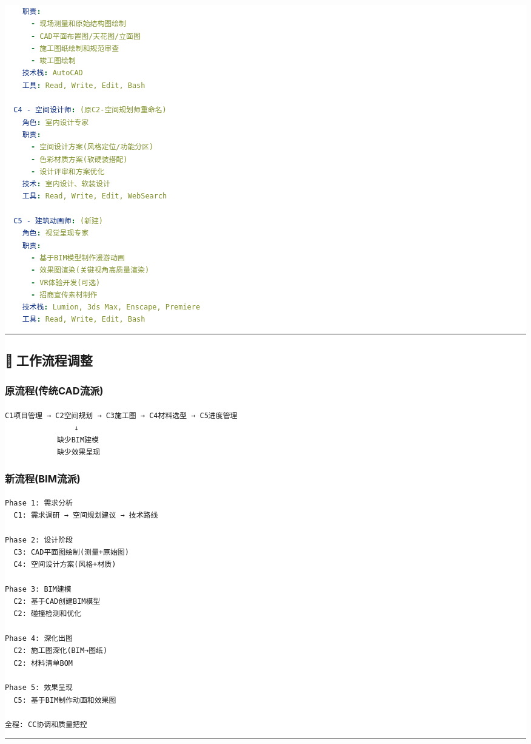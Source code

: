 ```yaml
    职责:
      - 现场测量和原始结构图绘制
      - CAD平面布置图/天花图/立面图
      - 施工图纸绘制和规范审查
      - 竣工图绘制
    技术栈: AutoCAD
    工具: Read, Write, Edit, Bash

  C4 - 空间设计师: (原C2-空间规划师重命名)
    角色: 室内设计专家
    职责:
      - 空间设计方案(风格定位/功能分区)
      - 色彩材质方案(软硬装搭配)
      - 设计评审和方案优化
    技术: 室内设计、软装设计
    工具: Read, Write, Edit, WebSearch

  C5 - 建筑动画师: (新建)
    角色: 视觉呈现专家
    职责:
      - 基于BIM模型制作漫游动画
      - 效果图渲染(关键视角高质量渲染)
      - VR体验开发(可选)
      - 招商宣传素材制作
    技术栈: Lumion, 3ds Max, Enscape, Premiere
    工具: Read, Write, Edit, Bash
```

---

## 🔄 工作流程调整

### 原流程(传统CAD流派)
```
C1项目管理 → C2空间规划 → C3施工图 → C4材料选型 → C5进度管理
                ↓
            缺少BIM建模
            缺少效果呈现
```

### 新流程(BIM流派)
```
Phase 1: 需求分析
  C1: 需求调研 → 空间规划建议 → 技术路线

Phase 2: 设计阶段
  C3: CAD平面图绘制(测量+原始图)
  C4: 空间设计方案(风格+材质)

Phase 3: BIM建模
  C2: 基于CAD创建BIM模型
  C2: 碰撞检测和优化

Phase 4: 深化出图
  C2: 施工图深化(BIM→图纸)
  C2: 材料清单BOM

Phase 5: 效果呈现
  C5: 基于BIM制作动画和效果图

全程: CC协调和质量把控
```

---